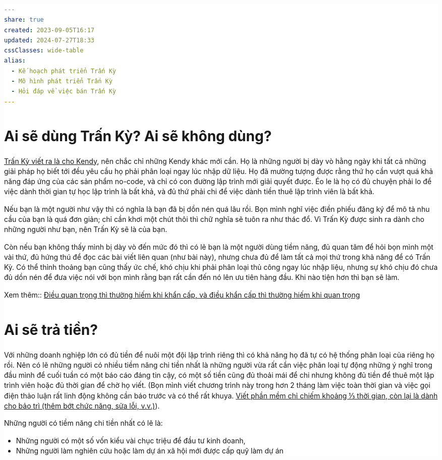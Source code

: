 ```yaml
---
share: true
created: 2023-09-05T16:17
updated: 2024-07-27T18:33
cssClasses: wide-table
alias:
  - Kế hoạch phát triển Trấn Kỳ
  - Mô hình phát triển Trấn Kỳ
  - Hỏi đáp về việc bán Trấn Kỳ
---
```


# Ai sẽ dùng Trấn Kỳ? Ai sẽ không dùng?
[Trấn Kỳ viết ra là cho Kendy](./L%C3%BD%20do%20vi%E1%BA%BFt%20Tr%E1%BA%A5n%20K%E1%BB%B3.md), nên chắc chỉ những Kendy khác mới cần. Họ là những người bị dày vò hằng ngày khi tất cả những giải pháp họ biết tới đều yêu cầu họ phải phân loại ngay lúc nhập dữ liệu. Họ đã mường tượng được rằng thứ họ cần vượt quá khả năng đáp ứng của các sản phẩm no-code, và chỉ có con đường lập trình mới giải quyết được. Éo le là họ có đủ chuyện phải lo để việc dành thời gian tự học lập trình là bất khả, và đủ thứ phải chi để việc dành tiền thuê lập trình viên là bất khả.

Nếu bạn là một người như vậy thì có nghĩa là bạn đã bị dồn nén quá lâu rồi. Bọn mình nghĩ việc điền phiếu đăng ký để mô tả nhu cầu của bạn là quá đơn giản; chỉ cần khơi một chút thôi thì chữ nghĩa sẽ tuôn ra như thác đổ. Vì Trấn Kỳ được sinh ra dành cho những người như bạn, nên Trấn Kỳ sẽ là của bạn.

Còn nếu bạn không thấy mình bị dày vò đến mức đó thì có lẽ bạn là một người dùng tiềm năng, đủ quan tâm để hỏi bọn mình một vài thứ, đủ hứng thú để đọc các bài viết liên quan (như bài này), nhưng chưa đủ để làm tất cả mọi thứ trong khả năng để có Trấn Kỳ. Có thể thỉnh thoảng bạn cũng thấy ức chế, khó chịu khi phải phân loại thủ công ngay lúc nhập liệu, nhưng sự khó chịu đó chưa đủ dồn nén để đưa việc nói với bọn mình rằng bạn rất cần đến nó lên ưu tiên hàng đầu. Khi nào tiện hơn thì bạn sẽ làm.

Xem thêm:: [Điều quan trọng thì thường hiếm khi khẩn cấp, và điều khẩn cấp thì thường hiếm khi quan trọng](%C4%90i%E1%BB%81u%20quan%20tr%E1%BB%8Dng%20th%C3%AC%20th%C6%B0%E1%BB%9Dng%20hi%E1%BA%BFm%20khi%20kh%E1%BA%A9n%20c%E1%BA%A5p,%20v%C3%A0%20%C4%91i%E1%BB%81u%20kh%E1%BA%A9n%20c%E1%BA%A5p%20th%C3%AC%20th%C6%B0%E1%BB%9Dng%20hi%E1%BA%BFm%20khi%20quan%20tr%E1%BB%8Dng.md)

# Ai sẽ trả tiền?
Với những doanh nghiệp lớn có đủ tiền để nuôi một đội lập trình riêng thì có khả năng họ đã tự có hệ thống phân loại của riêng họ rồi. Nên có lẽ những người có nhiều tiềm năng chi tiền nhất là những người vừa rất cần việc phân loại tự động những ý nghĩ trong đầu mình để cuối tuần có một báo cáo đáng tin cậy, có một số tiền cũng đủ thoải mái để chi nhưng không đủ tiền để thuê một lập trình viên hoặc đủ thời gian để chờ họ viết. (Bọn mình viết chương trình này trong hơn 2 tháng làm việc toàn thời gian và việc gọi điện thảo luận rất linh động không cần báo trước và có thể rất khuya. [Viết phần mềm chỉ chiếm khoảng ⅓ thời gian, còn lại là dành cho bảo trì (thêm bớt chức năng, sửa lỗi, v.v.)](Vi%E1%BA%BFt%20ph%E1%BA%A7n%20m%E1%BB%81m%20ch%E1%BB%89%20chi%E1%BA%BFm%20kho%E1%BA%A3ng%20%E2%85%93%20th%E1%BB%9Di%20gian,%20c%C3%B2n%20l%E1%BA%A1i%20l%C3%A0%20d%C3%A0nh%20cho%20b%E1%BA%A3o%20tr%C3%AC%20(th%C3%AAm%20b%E1%BB%9Bt%20ch%E1%BB%A9c%20n%C4%83ng,%20s%E1%BB%ADa%20l%E1%BB%97i,%20v.v.).md)). 

Những người có tiềm năng chi tiền nhất có lẽ là:
- Những người có một số vốn kiểu vài chục triệu để đầu tư kinh doanh, 
- Những người làm nghiên cứu hoặc làm dự án xã hội mới được cấp quỹ làm dự án
